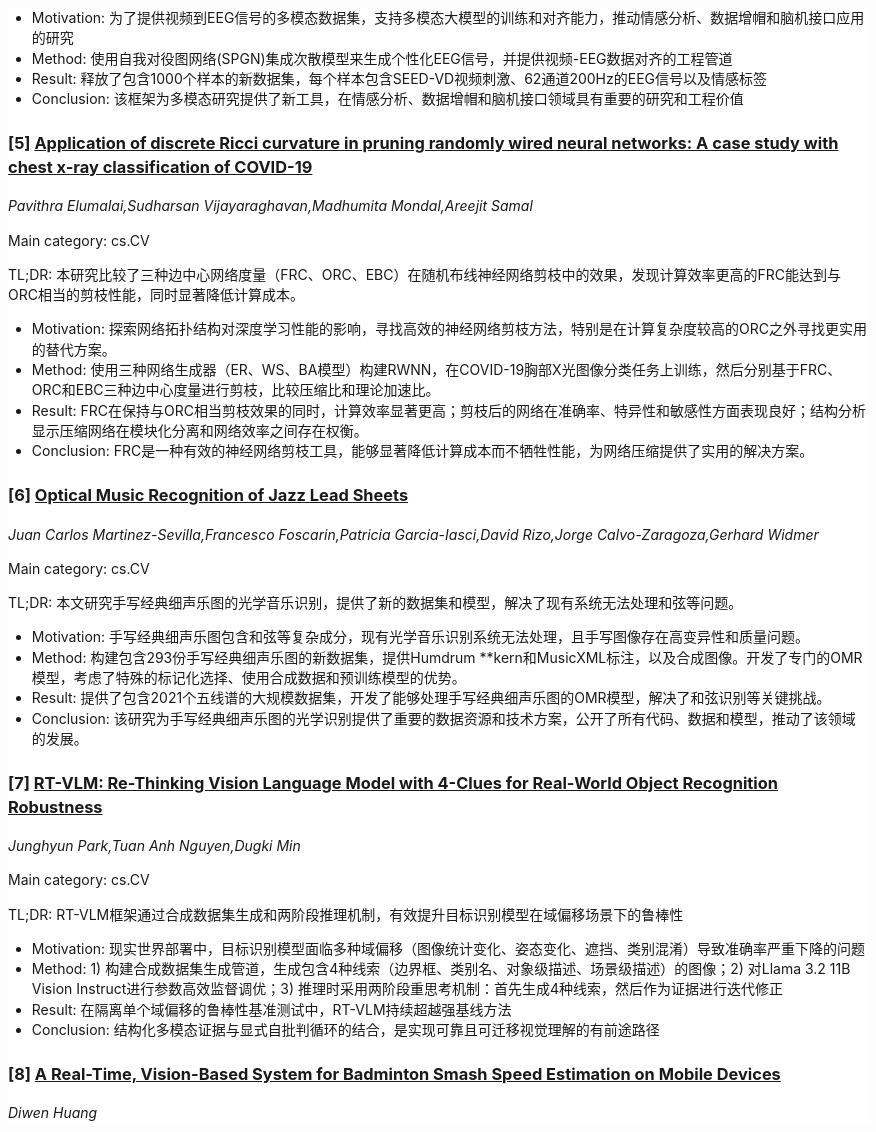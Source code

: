 - Motivation: 为了提供视频到EEG信号的多模态数据集，支持多模态大模型的训练和对齐能力，推动情感分析、数据增帽和脑机接口应用的研究
- Method: 使用自我对役图网络(SPGN)集成次散模型来生成个性化EEG信号，并提供视频-EEG数据对齐的工程管道
- Result: 释放了包含1000个样本的新数据集，每个样本包含SEED-VD视频刺激、62通道200Hz的EEG信号以及情感标签
- Conclusion: 该框架为多模态研究提供了新工具，在情感分析、数据增帽和脑机接口领域具有重要的研究和工程价值


### [5] [Application of discrete Ricci curvature in pruning randomly wired neural networks: A case study with chest x-ray classification of COVID-19](https://arxiv.org/abs/2509.05322)
*Pavithra Elumalai,Sudharsan Vijayaraghavan,Madhumita Mondal,Areejit Samal*

Main category: cs.CV

TL;DR: 本研究比较了三种边中心网络度量（FRC、ORC、EBC）在随机布线神经网络剪枝中的效果，发现计算效率更高的FRC能达到与ORC相当的剪枝性能，同时显著降低计算成本。

- Motivation: 探索网络拓扑结构对深度学习性能的影响，寻找高效的神经网络剪枝方法，特别是在计算复杂度较高的ORC之外寻找更实用的替代方案。
- Method: 使用三种网络生成器（ER、WS、BA模型）构建RWNN，在COVID-19胸部X光图像分类任务上训练，然后分别基于FRC、ORC和EBC三种边中心度量进行剪枝，比较压缩比和理论加速比。
- Result: FRC在保持与ORC相当剪枝效果的同时，计算效率显著更高；剪枝后的网络在准确率、特异性和敏感性方面表现良好；结构分析显示压缩网络在模块化分离和网络效率之间存在权衡。
- Conclusion: FRC是一种有效的神经网络剪枝工具，能够显著降低计算成本而不牺牲性能，为网络压缩提供了实用的解决方案。


### [6] [Optical Music Recognition of Jazz Lead Sheets](https://arxiv.org/abs/2509.05329)
*Juan Carlos Martinez-Sevilla,Francesco Foscarin,Patricia Garcia-Iasci,David Rizo,Jorge Calvo-Zaragoza,Gerhard Widmer*

Main category: cs.CV

TL;DR: 本文研究手写经典细声乐图的光学音乐识别，提供了新的数据集和模型，解决了现有系统无法处理和弦等问题。

- Motivation: 手写经典细声乐图包含和弦等复杂成分，现有光学音乐识别系统无法处理，且手写图像存在高变异性和质量问题。
- Method: 构建包含293份手写经典细声乐图的新数据集，提供Humdrum **kern和MusicXML标注，以及合成图像。开发了专门的OMR模型，考虑了特殊的标记化选择、使用合成数据和预训练模型的优势。
- Result: 提供了包含2021个五线谱的大规模数据集，开发了能够处理手写经典细声乐图的OMR模型，解决了和弦识别等关键挑战。
- Conclusion: 该研究为手写经典细声乐图的光学识别提供了重要的数据资源和技术方案，公开了所有代码、数据和模型，推动了该领域的发展。


### [7] [RT-VLM: Re-Thinking Vision Language Model with 4-Clues for Real-World Object Recognition Robustness](https://arxiv.org/abs/2509.05333)
*Junghyun Park,Tuan Anh Nguyen,Dugki Min*

Main category: cs.CV

TL;DR: RT-VLM框架通过合成数据集生成和两阶段推理机制，有效提升目标识别模型在域偏移场景下的鲁棒性

- Motivation: 现实世界部署中，目标识别模型面临多种域偏移（图像统计变化、姿态变化、遮挡、类别混淆）导致准确率严重下降的问题
- Method: 1) 构建合成数据集生成管道，生成包含4种线索（边界框、类别名、对象级描述、场景级描述）的图像；2) 对Llama 3.2 11B Vision Instruct进行参数高效监督调优；3) 推理时采用两阶段重思考机制：首先生成4种线索，然后作为证据进行迭代修正
- Result: 在隔离单个域偏移的鲁棒性基准测试中，RT-VLM持续超越强基线方法
- Conclusion: 结构化多模态证据与显式自批判循环的结合，是实现可靠且可迁移视觉理解的有前途路径


### [8] [A Real-Time, Vision-Based System for Badminton Smash Speed Estimation on Mobile Devices](https://arxiv.org/abs/2509.05334)
*Diwen Huang*
